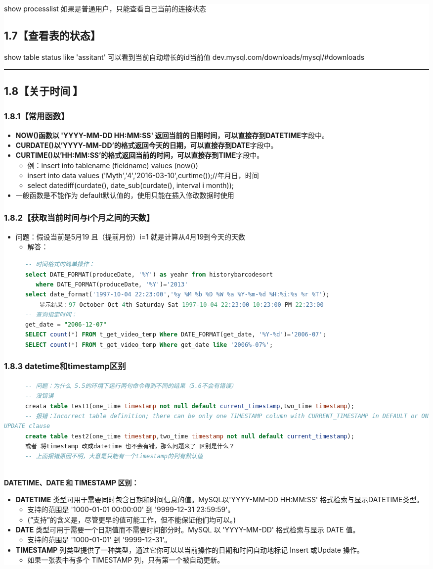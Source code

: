 show processlist  如果是普通用户，只能查看自己当前的连接状态
## 1.7【查看表的状态】
show table status like 'assitant' 可以看到当前自动增长的id当前值 dev.mysql.com/downloads/mysql/#downloads

*****
## 1.8【关于时间 】
### 1.8.1【常用函数】
- **NOW()**函数以 'YYYY-MM-DD HH:MM:SS' 返回当前的日期时间，可以直接存到**DATETIME**字段中。
- **CURDATE()**以’YYYY-MM-DD’的格式返回今天的日期，可以直接存到**DATE**字段中。
- **CURTIME()**以’HH:MM:SS’的格式返回当前的时间，可以直接存到**TIME**字段中。
   - 例：insert into tablename (fieldname) values (now())
   - insert into data values ('Myth','4','2016-03-10',curtime());//年月日，时间
   - select datediff(curdate(), date_sub(curdate(), interval i month)); 
- 一般函数是不能作为 default默认值的，使用只能在插入修改数据时使用

### 1.8.2【获取当前时间与i个月之间的天数】
- 问题：假设当前是5月19 且（提前月份）i=1 就是计算从4月19到今天的天数
    - 解答：

```sql
      -- 时间格式的简单操作：
      select DATE_FORMAT(produceDate, '%Y') as yeahr from historybarcodesort
         where DATE_FORMAT(produceDate, '%Y')='2013'
      select date_format('1997-10-04 22:23:00','%y %M %b %D %W %a %Y-%m-%d %H:%i:%s %r %T');
          显示结果：97 October Oct 4th Saturday Sat 1997-10-04 22:23:00 10:23:00 PM 22:23:00
      -- 查询指定时间：
      get_date = "2006-12-07"
      SELECT count(*) FROM t_get_video_temp Where DATE_FORMAT(get_date, '%Y-%d')='2006-07';
      SELECT count(*) FROM t_get_video_temp Where get_date like '2006%-07%';
```
### 1.8.3 datetime和timestamp区别
```sql
      -- 问题：为什么 5.5的环境下运行两句命令得到不同的结果（5.6不会有错误）
      -- 没错误
      creata table test1(one_time timestamp not null default current_timestamp,two_time timestamp);
      -- 报错：Incorrect table definition; there can be only one TIMESTAMP column with CURRENT_TIMESTAMP in DEFAULT or ON UPDATE clause
      create table test2(one_time timestamp,two_time timestamp not null default current_timestamp);
      或者 将timestamp 改成datetime 也不会有错，那么问题来了 区别是什么？
      -- 上面报错原因不明，大意是只能有一个timestamp的列有默认值
      
```
**DATETIME、DATE 和 TIMESTAMP 区别：**
- **DATETIME** 类型可用于需要同时包含日期和时间信息的值。MySQL以'YYYY-MM-DD HH:MM:SS' 格式检索与显示DATETIME类型。
    - 支持的范围是 '1000-01-01 00:00:00' 到 '9999-12-31 23:59:59'。
    - (“支持”的含义是，尽管更早的值可能工作，但不能保证他们均可以。)
- **DATE** 类型可用于需要一个日期值而不需要时间部分时。MySQL 以 'YYYY-MM-DD' 格式检索与显示 DATE 值。
    - 支持的范围是 '1000-01-01' 到 '9999-12-31'。
- **TIMESTAMP** 列类型提供了一种类型，通过它你可以以当前操作的日期和时间自动地标记 Insert 或Update 操作。
    - 如果一张表中有多个 TIMESTAMP 列，只有第一个被自动更新。
